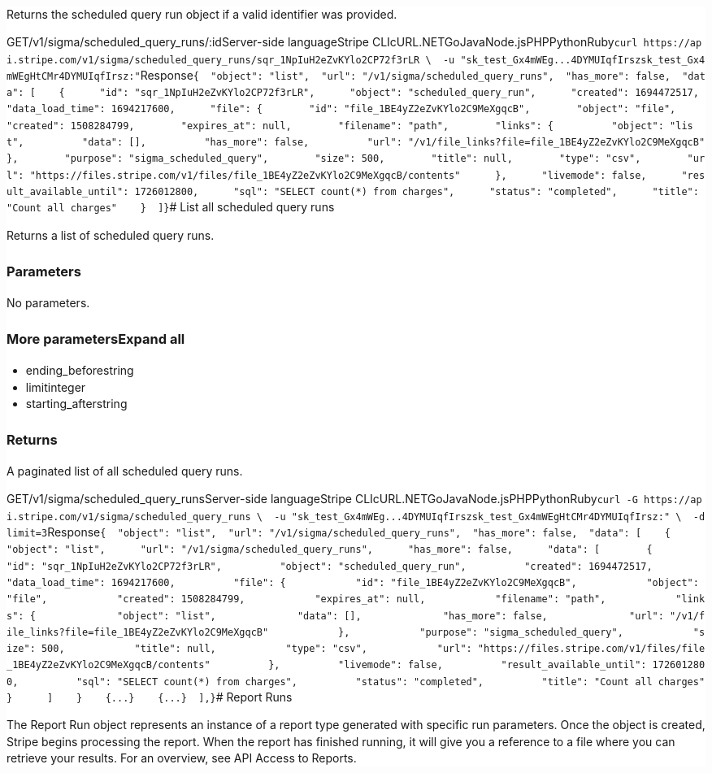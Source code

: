 Returns the scheduled query run object if a valid identifier was provided.

GET/v1/sigma/scheduled_query_runs/:idServer-side languageStripe CLIcURL.NETGoJavaNode.jsPHPPythonRuby[](#)[](#)`curl https://api.stripe.com/v1/sigma/scheduled_query_runs/sqr_1NpIuH2eZvKYlo2CP72f3rLR \  -u "sk_test_Gx4mWEg...4DYMUIqfIrszsk_test_Gx4mWEgHtCMr4DYMUIqfIrsz:"`Response`{  "object": "list",  "url": "/v1/sigma/scheduled_query_runs",  "has_more": false,  "data": [    {      "id": "sqr_1NpIuH2eZvKYlo2CP72f3rLR",      "object": "scheduled_query_run",      "created": 1694472517,      "data_load_time": 1694217600,      "file": {        "id": "file_1BE4yZ2eZvKYlo2C9MeXgqcB",        "object": "file",        "created": 1508284799,        "expires_at": null,        "filename": "path",        "links": {          "object": "list",          "data": [],          "has_more": false,          "url": "/v1/file_links?file=file_1BE4yZ2eZvKYlo2C9MeXgqcB"        },        "purpose": "sigma_scheduled_query",        "size": 500,        "title": null,        "type": "csv",        "url": "https://files.stripe.com/v1/files/file_1BE4yZ2eZvKYlo2C9MeXgqcB/contents"      },      "livemode": false,      "result_available_until": 1726012800,      "sql": "SELECT count(*) from charges",      "status": "completed",      "title": "Count all charges"    }  ]}`# List all scheduled query runs

Returns a list of scheduled query runs.

### Parameters

No parameters.

### More parametersExpand all

- ending_beforestring
- limitinteger
- starting_afterstring

### Returns

A paginated list of all scheduled query runs.

GET/v1/sigma/scheduled_query_runsServer-side languageStripe CLIcURL.NETGoJavaNode.jsPHPPythonRuby[](#)[](#)`curl -G https://api.stripe.com/v1/sigma/scheduled_query_runs \  -u "sk_test_Gx4mWEg...4DYMUIqfIrszsk_test_Gx4mWEgHtCMr4DYMUIqfIrsz:" \  -d limit=3`Response`{  "object": "list",  "url": "/v1/sigma/scheduled_query_runs",  "has_more": false,  "data": [    {      "object": "list",      "url": "/v1/sigma/scheduled_query_runs",      "has_more": false,      "data": [        {          "id": "sqr_1NpIuH2eZvKYlo2CP72f3rLR",          "object": "scheduled_query_run",          "created": 1694472517,          "data_load_time": 1694217600,          "file": {            "id": "file_1BE4yZ2eZvKYlo2C9MeXgqcB",            "object": "file",            "created": 1508284799,            "expires_at": null,            "filename": "path",            "links": {              "object": "list",              "data": [],              "has_more": false,              "url": "/v1/file_links?file=file_1BE4yZ2eZvKYlo2C9MeXgqcB"            },            "purpose": "sigma_scheduled_query",            "size": 500,            "title": null,            "type": "csv",            "url": "https://files.stripe.com/v1/files/file_1BE4yZ2eZvKYlo2C9MeXgqcB/contents"          },          "livemode": false,          "result_available_until": 1726012800,          "sql": "SELECT count(*) from charges",          "status": "completed",          "title": "Count all charges"        }      ]    }    {...}    {...}  ],}`# Report Runs

The Report Run object represents an instance of a report type generated with specific run parameters. Once the object is created, Stripe begins processing the report. When the report has finished running, it will give you a reference to a file where you can retrieve your results. For an overview, see API Access to Reports.
